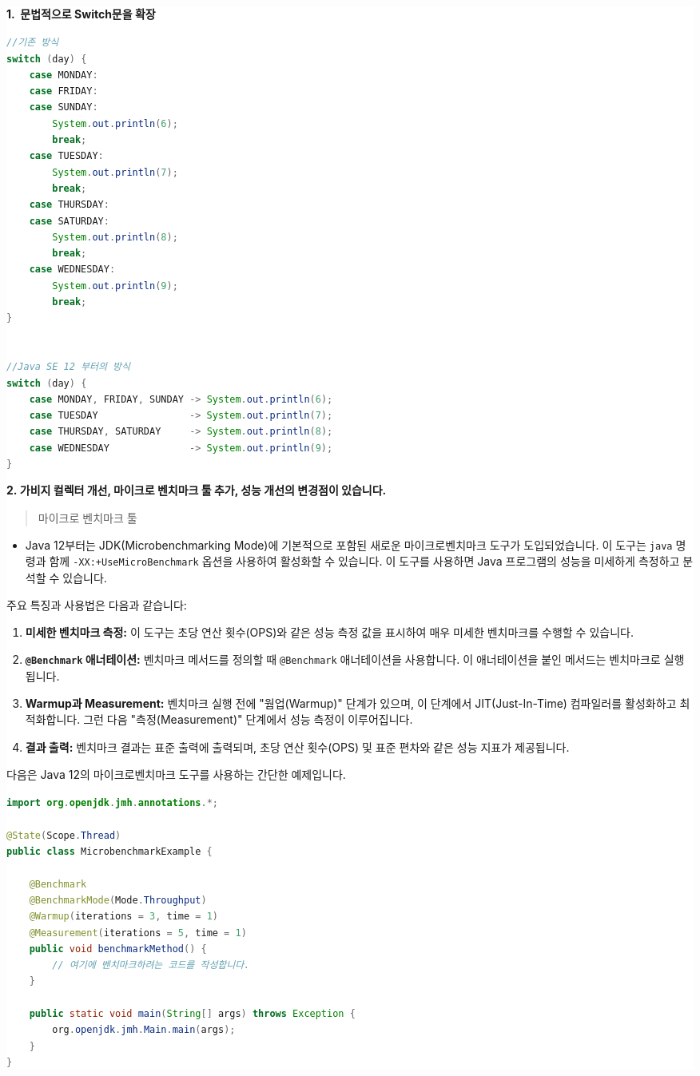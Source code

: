 **1.  문법적으로 Switch문을 확장**
```java
//기존 방식
switch (day) {
    case MONDAY:
    case FRIDAY:
    case SUNDAY:
        System.out.println(6);
        break;
    case TUESDAY:
        System.out.println(7);
        break;
    case THURSDAY:
    case SATURDAY:
        System.out.println(8);
        break;
    case WEDNESDAY:
        System.out.println(9);
        break;
}


//Java SE 12 부터의 방식
switch (day) {
    case MONDAY, FRIDAY, SUNDAY -> System.out.println(6);
    case TUESDAY                -> System.out.println(7);
    case THURSDAY, SATURDAY     -> System.out.println(8);
    case WEDNESDAY              -> System.out.println(9);
}
```

**2. 가비지 컬렉터 개선, 마이크로 벤치마크 툴 추가, 성능 개선의 변경점이 있습니다.**

> 마이크로 벤치마크 툴
 - Java 12부터는 JDK(Microbenchmarking Mode)에 기본적으로 포함된 새로운 마이크로벤치마크 도구가 도입되었습니다. 이 도구는 `java` 명령과 함께 `-XX:+UseMicroBenchmark` 옵션을 사용하여 활성화할 수 있습니다. 이 도구를 사용하면 Java 프로그램의 성능을 미세하게 측정하고 분석할 수 있습니다.

주요 특징과 사용법은 다음과 같습니다:

1. **미세한 벤치마크 측정:** 이 도구는 초당 연산 횟수(OPS)와 같은 성능 측정 값을 표시하여 매우 미세한 벤치마크를 수행할 수 있습니다.

2. **`@Benchmark` 애너테이션:** 벤치마크 메서드를 정의할 때 `@Benchmark` 애너테이션을 사용합니다. 이 애너테이션을 붙인 메서드는 벤치마크로 실행됩니다.

3. **Warmup과 Measurement:** 벤치마크 실행 전에 "웜업(Warmup)" 단계가 있으며, 이 단계에서 JIT(Just-In-Time) 컴파일러를 활성화하고 최적화합니다. 그런 다음 "측정(Measurement)" 단계에서 성능 측정이 이루어집니다.

4. **결과 출력:** 벤치마크 결과는 표준 출력에 출력되며, 초당 연산 횟수(OPS) 및 표준 편차와 같은 성능 지표가 제공됩니다.


다음은 Java 12의 마이크로벤치마크 도구를 사용하는 간단한 예제입니다.
```java
import org.openjdk.jmh.annotations.*;

@State(Scope.Thread)
public class MicrobenchmarkExample {

    @Benchmark
    @BenchmarkMode(Mode.Throughput)
    @Warmup(iterations = 3, time = 1)
    @Measurement(iterations = 5, time = 1)
    public void benchmarkMethod() {
        // 여기에 벤치마크하려는 코드를 작성합니다.
    }

    public static void main(String[] args) throws Exception {
        org.openjdk.jmh.Main.main(args);
    }
}
```